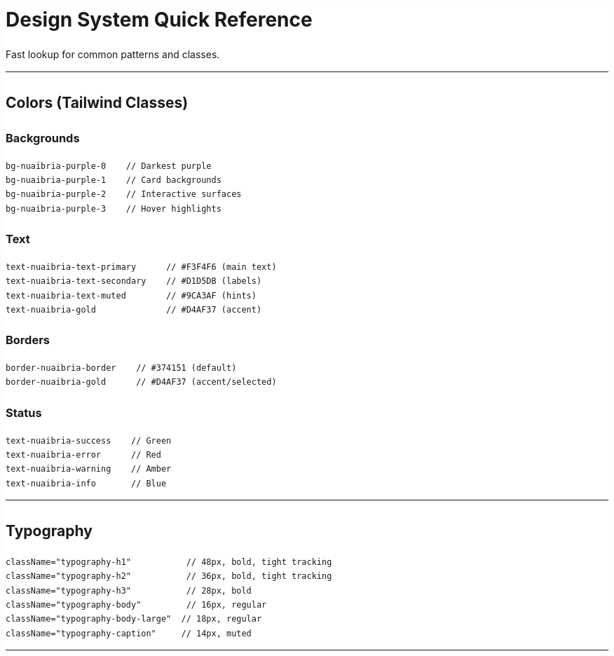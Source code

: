 # Design System Quick Reference

Fast lookup for common patterns and classes.

---

## Colors (Tailwind Classes)

### Backgrounds
```
bg-nuaibria-purple-0    // Darkest purple
bg-nuaibria-purple-1    // Card backgrounds
bg-nuaibria-purple-2    // Interactive surfaces
bg-nuaibria-purple-3    // Hover highlights
```

### Text
```
text-nuaibria-text-primary      // #F3F4F6 (main text)
text-nuaibria-text-secondary    // #D1D5DB (labels)
text-nuaibria-text-muted        // #9CA3AF (hints)
text-nuaibria-gold              // #D4AF37 (accent)
```

### Borders
```
border-nuaibria-border    // #374151 (default)
border-nuaibria-gold      // #D4AF37 (accent/selected)
```

### Status
```
text-nuaibria-success    // Green
text-nuaibria-error      // Red
text-nuaibria-warning    // Amber
text-nuaibria-info       // Blue
```

---

## Typography

```tsx
className="typography-h1"           // 48px, bold, tight tracking
className="typography-h2"           // 36px, bold, tight tracking
className="typography-h3"           // 28px, bold
className="typography-body"         // 16px, regular
className="typography-body-large"  // 18px, regular
className="typography-caption"     // 14px, muted
```

---